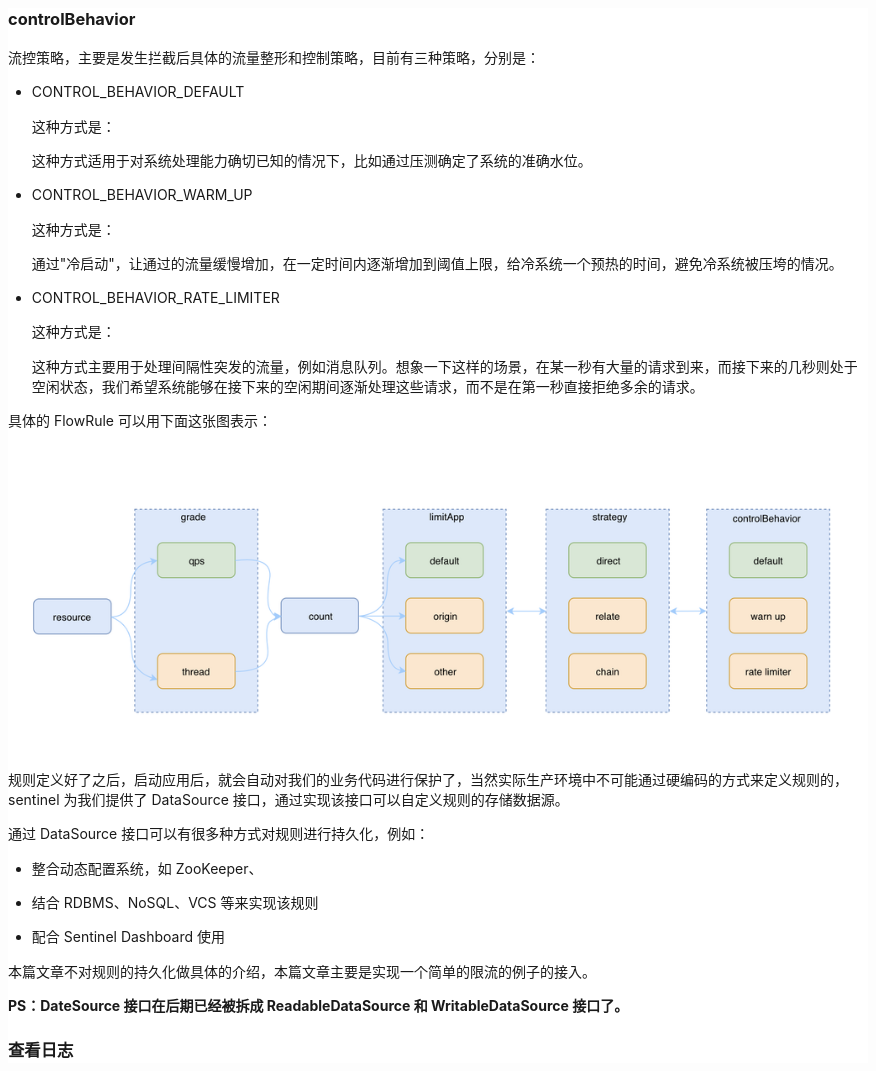 
### controlBehavior

流控策略，主要是发生拦截后具体的流量整形和控制策略，目前有三种策略，分别是：

- CONTROL_BEHAVIOR_DEFAULT

    这种方式是：

    这种方式适用于对系统处理能力确切已知的情况下，比如通过压测确定了系统的准确水位。

- CONTROL_BEHAVIOR_WARM_UP

    这种方式是：

    通过"冷启动"，让通过的流量缓慢增加，在一定时间内逐渐增加到阈值上限，给冷系统一个预热的时间，避免冷系统被压垮的情况。

- CONTROL_BEHAVIOR_RATE_LIMITER

    这种方式是：

    这种方式主要用于处理间隔性突发的流量，例如消息队列。想象一下这样的场景，在某一秒有大量的请求到来，而接下来的几秒则处于空闲状态，我们希望系统能够在接下来的空闲期间逐渐处理这些请求，而不是在第一秒直接拒绝多余的请求。

具体的 FlowRule 可以用下面这张图表示：

![](../../assets/images/Sentinel/attachments/Sentinel实战（1）：为系统做限流保护_image_0.png)

规则定义好了之后，启动应用后，就会自动对我们的业务代码进行保护了，当然实际生产环境中不可能通过硬编码的方式来定义规则的，sentinel 为我们提供了 DataSource 接口，通过实现该接口可以自定义规则的存储数据源。

通过 DataSource 接口可以有很多种方式对规则进行持久化，例如：

- 整合动态配置系统，如 ZooKeeper、

- 结合 RDBMS、NoSQL、VCS 等来实现该规则

- 配合 Sentinel Dashboard 使用

本篇文章不对规则的持久化做具体的介绍，本篇文章主要是实现一个简单的限流的例子的接入。

**PS：DateSource 接口在后期已经被拆成 ReadableDataSource 和 WritableDataSource 接口了。**

### 查看日志
